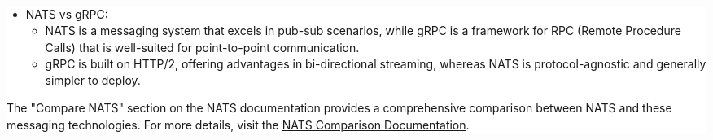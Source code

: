 - NATS vs [gRPC](https://grpc.io/):
  - NATS is a messaging system that excels in pub-sub scenarios, while gRPC is a framework for RPC (Remote Procedure Calls) that is well-suited for point-to-point communication.
  - gRPC is built on HTTP/2, offering advantages in bi-directional streaming, whereas NATS is protocol-agnostic and generally simpler to deploy.

The "Compare NATS" section on the NATS documentation provides a comprehensive comparison between NATS and these messaging technologies. For more details, visit the [NATS Comparison Documentation](https://docs.nats.io/nats-concepts/overview/compare-nats).
